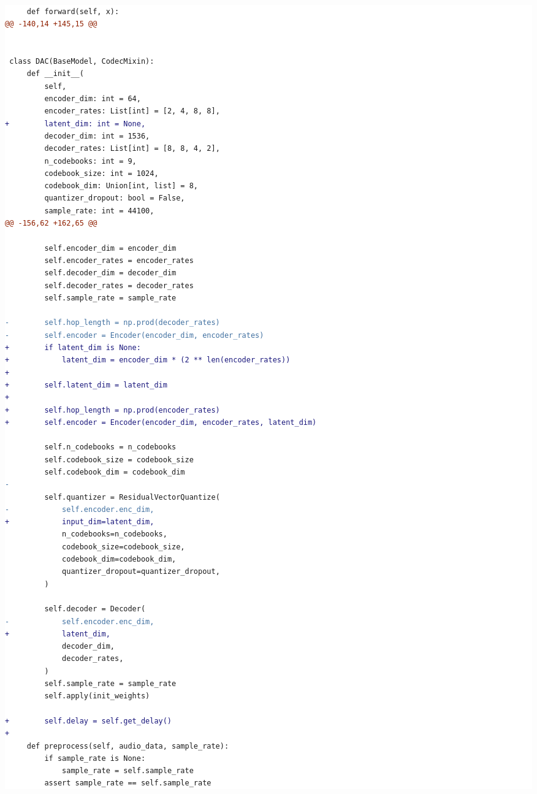 ```diff
     def forward(self, x):
@@ -140,14 +145,15 @@
 
 
 class DAC(BaseModel, CodecMixin):
     def __init__(
         self,
         encoder_dim: int = 64,
         encoder_rates: List[int] = [2, 4, 8, 8],
+        latent_dim: int = None,
         decoder_dim: int = 1536,
         decoder_rates: List[int] = [8, 8, 4, 2],
         n_codebooks: int = 9,
         codebook_size: int = 1024,
         codebook_dim: Union[int, list] = 8,
         quantizer_dropout: bool = False,
         sample_rate: int = 44100,
@@ -156,62 +162,65 @@
 
         self.encoder_dim = encoder_dim
         self.encoder_rates = encoder_rates
         self.decoder_dim = decoder_dim
         self.decoder_rates = decoder_rates
         self.sample_rate = sample_rate
 
-        self.hop_length = np.prod(decoder_rates)
-        self.encoder = Encoder(encoder_dim, encoder_rates)
+        if latent_dim is None:
+            latent_dim = encoder_dim * (2 ** len(encoder_rates))
+
+        self.latent_dim = latent_dim
+
+        self.hop_length = np.prod(encoder_rates)
+        self.encoder = Encoder(encoder_dim, encoder_rates, latent_dim)
 
         self.n_codebooks = n_codebooks
         self.codebook_size = codebook_size
         self.codebook_dim = codebook_dim
-
         self.quantizer = ResidualVectorQuantize(
-            self.encoder.enc_dim,
+            input_dim=latent_dim,
             n_codebooks=n_codebooks,
             codebook_size=codebook_size,
             codebook_dim=codebook_dim,
             quantizer_dropout=quantizer_dropout,
         )
 
         self.decoder = Decoder(
-            self.encoder.enc_dim,
+            latent_dim,
             decoder_dim,
             decoder_rates,
         )
         self.sample_rate = sample_rate
         self.apply(init_weights)
 
+        self.delay = self.get_delay()
+
     def preprocess(self, audio_data, sample_rate):
         if sample_rate is None:
             sample_rate = self.sample_rate
         assert sample_rate == self.sample_rate
```